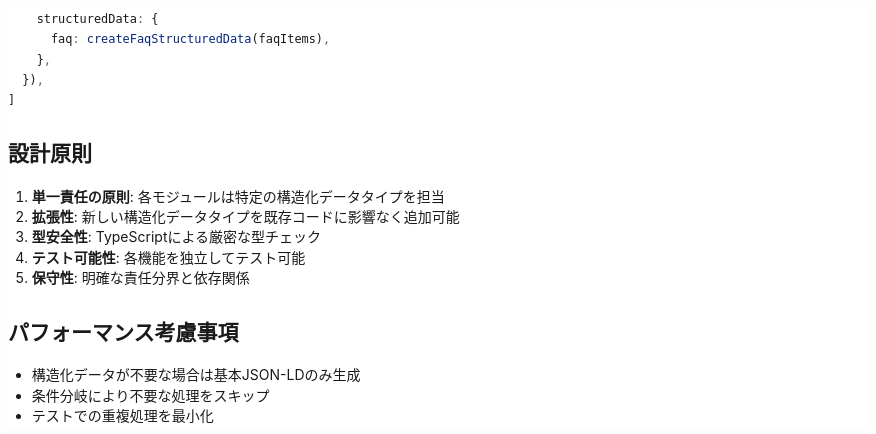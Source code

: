 ```typescript
    structuredData: {
      faq: createFaqStructuredData(faqItems),
    },
  }),
]
```

## 設計原則

1. **単一責任の原則**: 各モジュールは特定の構造化データタイプを担当
2. **拡張性**: 新しい構造化データタイプを既存コードに影響なく追加可能
3. **型安全性**: TypeScriptによる厳密な型チェック
4. **テスト可能性**: 各機能を独立してテスト可能
5. **保守性**: 明確な責任分界と依存関係

## パフォーマンス考慮事項

- 構造化データが不要な場合は基本JSON-LDのみ生成
- 条件分岐により不要な処理をスキップ
- テストでの重複処理を最小化
